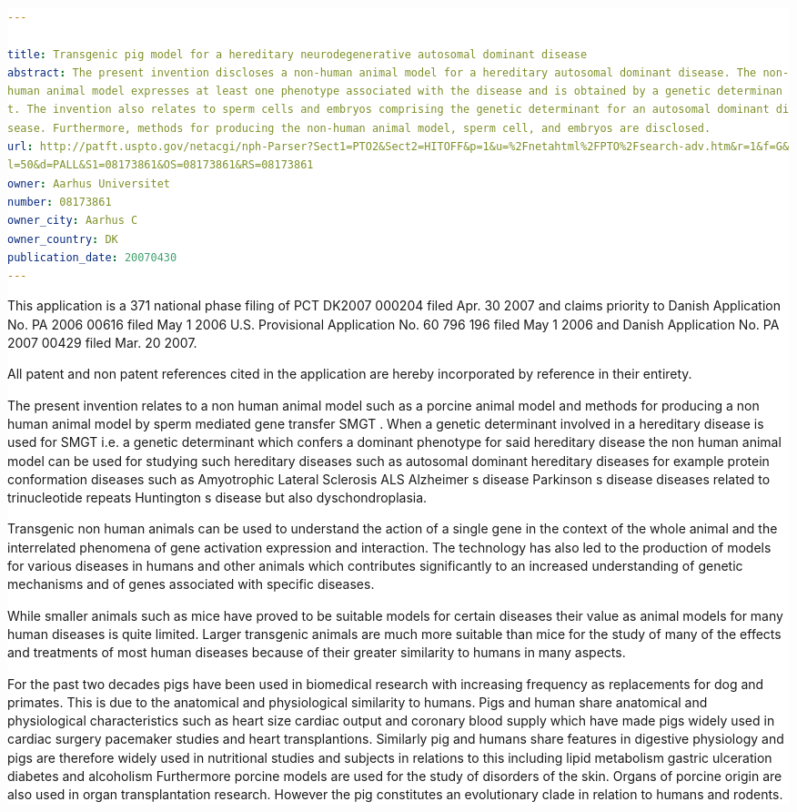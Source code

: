 ```yaml
---

title: Transgenic pig model for a hereditary neurodegenerative autosomal dominant disease
abstract: The present invention discloses a non-human animal model for a hereditary autosomal dominant disease. The non-human animal model expresses at least one phenotype associated with the disease and is obtained by a genetic determinant. The invention also relates to sperm cells and embryos comprising the genetic determinant for an autosomal dominant disease. Furthermore, methods for producing the non-human animal model, sperm cell, and embryos are disclosed.
url: http://patft.uspto.gov/netacgi/nph-Parser?Sect1=PTO2&Sect2=HITOFF&p=1&u=%2Fnetahtml%2FPTO%2Fsearch-adv.htm&r=1&f=G&l=50&d=PALL&S1=08173861&OS=08173861&RS=08173861
owner: Aarhus Universitet
number: 08173861
owner_city: Aarhus C
owner_country: DK
publication_date: 20070430
---
```

This application is a 371 national phase filing of PCT DK2007 000204 filed Apr. 30 2007 and claims priority to Danish Application No. PA 2006 00616 filed May 1 2006 U.S. Provisional Application No. 60 796 196 filed May 1 2006 and Danish Application No. PA 2007 00429 filed Mar. 20 2007.

All patent and non patent references cited in the application are hereby incorporated by reference in their entirety.

The present invention relates to a non human animal model such as a porcine animal model and methods for producing a non human animal model by sperm mediated gene transfer SMGT . When a genetic determinant involved in a hereditary disease is used for SMGT i.e. a genetic determinant which confers a dominant phenotype for said hereditary disease the non human animal model can be used for studying such hereditary diseases such as autosomal dominant hereditary diseases for example protein conformation diseases such as Amyotrophic Lateral Sclerosis ALS Alzheimer s disease Parkinson s disease diseases related to trinucleotide repeats Huntington s disease but also dyschondroplasia.

Transgenic non human animals can be used to understand the action of a single gene in the context of the whole animal and the interrelated phenomena of gene activation expression and interaction. The technology has also led to the production of models for various diseases in humans and other animals which contributes significantly to an increased understanding of genetic mechanisms and of genes associated with specific diseases.

While smaller animals such as mice have proved to be suitable models for certain diseases their value as animal models for many human diseases is quite limited. Larger transgenic animals are much more suitable than mice for the study of many of the effects and treatments of most human diseases because of their greater similarity to humans in many aspects.

For the past two decades pigs have been used in biomedical research with increasing frequency as replacements for dog and primates. This is due to the anatomical and physiological similarity to humans. Pigs and human share anatomical and physiological characteristics such as heart size cardiac output and coronary blood supply which have made pigs widely used in cardiac surgery pacemaker studies and heart transplantions. Similarly pig and humans share features in digestive physiology and pigs are therefore widely used in nutritional studies and subjects in relations to this including lipid metabolism gastric ulceration diabetes and alcoholism Furthermore porcine models are used for the study of disorders of the skin. Organs of porcine origin are also used in organ transplantation research. However the pig constitutes an evolutionary clade in relation to humans and rodents.
